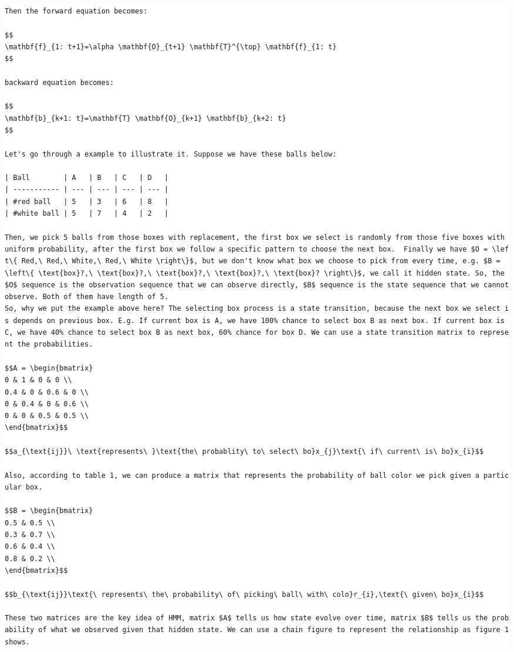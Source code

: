     Then the forward equation becomes:

    $$
    \mathbf{f}_{1: t+1}=\alpha \mathbf{O}_{t+1} \mathbf{T}^{\top} \mathbf{f}_{1: t}
    $$

    backward equation becomes:

    $$
    \mathbf{b}_{k+1: t}=\mathbf{T} \mathbf{O}_{k+1} \mathbf{b}_{k+2: t}
    $$

    Let's go through a example to illustrate it. Suppose we have these balls below:

    | Ball        | A   | B   | C   | D   |
    | ----------- | --- | --- | --- | --- |
    | #red ball   | 5   | 3   | 6   | 8   |
    | #white ball | 5   | 7   | 4   | 2   |

    Then, we pick 5 balls from those boxes with replacement, the first box we select is randomly from those five boxes with uniform probability, after the first box we follow a specific pattern to choose the next box.  Finally we have $O = \left\{ Red,\ Red,\ White,\ Red,\ White \right\}$, but we don't know what box we choose to pick from every time, e.g. $B = \left\{ \text{box}?,\ \text{box}?,\ \text{box}?,\ \text{box}?,\ \text{box}? \right\}$, we call it hidden state. So, the $O$ sequence is the observation sequence that we can observe directly, $B$ sequence is the state sequence that we cannot observe. Both of them have length of 5.  
    So, why we put the example above here? The selecting box process is a state transition, because the next box we select is depends on previous box. E.g. If current box is A, we have 100% chance to select box B as next box. If current box is C, we have 40% chance to select box B as next box, 60% chance for box D. We can use a state transition matrix to represent the probabilities.

    $$A = \begin{bmatrix}
    0 & 1 & 0 & 0 \\
    0.4 & 0 & 0.6 & 0 \\
    0 & 0.4 & 0 & 0.6 \\
    0 & 0 & 0.5 & 0.5 \\
    \end{bmatrix}$$

    $$a_{\text{ij}}\ \text{represents\ }\text{the\ probablity\ to\ select\ bo}x_{j}\text{\ if\ current\ is\ bo}x_{i}$$

    Also, according to table 1, we can produce a matrix that represents the probability of ball color we pick given a particular box.

    $$B = \begin{bmatrix}
    0.5 & 0.5 \\
    0.3 & 0.7 \\
    0.6 & 0.4 \\
    0.8 & 0.2 \\
    \end{bmatrix}$$

    $$b_{\text{ij}}\text{\ represents\ the\ probability\ of\ picking\ ball\ with\ colo}r_{i},\text{\ given\ bo}x_{i}$$

    These two matrices are the key idea of HMM, matrix $A$ tells us how state evolve over time, matrix $B$ tells us the probability of what we observed given that hidden state. We can use a chain figure to represent the relationship as figure 1 shows.
